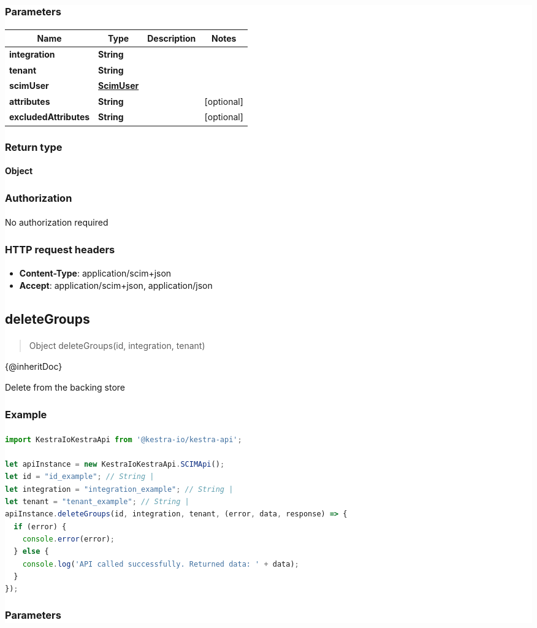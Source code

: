### Parameters


Name | Type | Description  | Notes
------------- | ------------- | ------------- | -------------
 **integration** | **String**|  | 
 **tenant** | **String**|  | 
 **scimUser** | [**ScimUser**](ScimUser.md)|  | 
 **attributes** | **String**|  | [optional] 
 **excludedAttributes** | **String**|  | [optional] 

### Return type

**Object**

### Authorization

No authorization required

### HTTP request headers

- **Content-Type**: application/scim+json
- **Accept**: application/scim+json, application/json


## deleteGroups

> Object deleteGroups(id, integration, tenant)

{@inheritDoc}

Delete from the backing store

### Example

```javascript
import KestraIoKestraApi from '@kestra-io/kestra-api';

let apiInstance = new KestraIoKestraApi.SCIMApi();
let id = "id_example"; // String | 
let integration = "integration_example"; // String | 
let tenant = "tenant_example"; // String | 
apiInstance.deleteGroups(id, integration, tenant, (error, data, response) => {
  if (error) {
    console.error(error);
  } else {
    console.log('API called successfully. Returned data: ' + data);
  }
});
```

### Parameters

